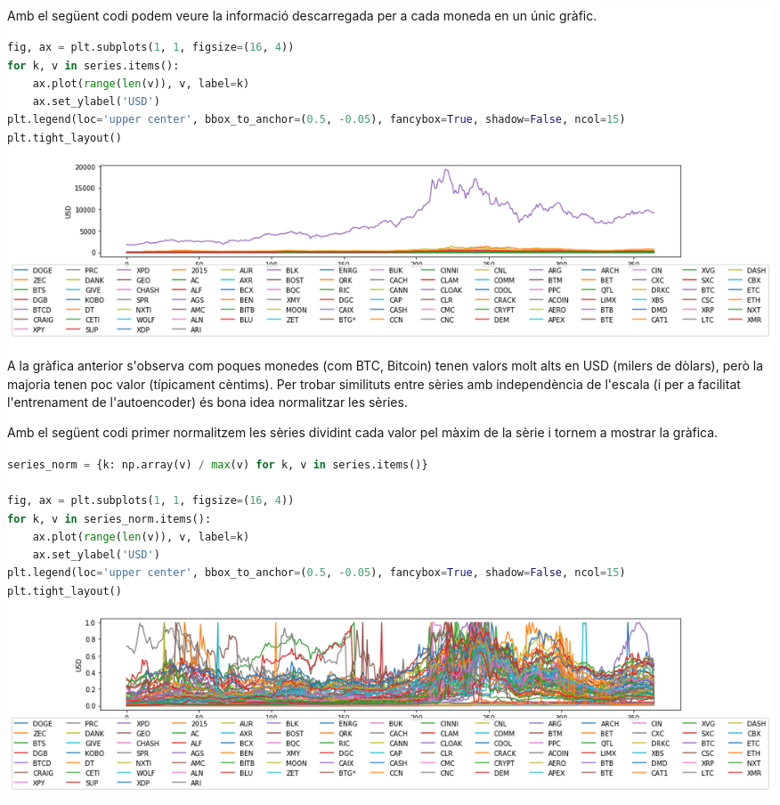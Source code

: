 Amb el següent codi podem veure la informació descarregada per a cada moneda en un únic gràfic.


```python
fig, ax = plt.subplots(1, 1, figsize=(16, 4))
for k, v in series.items():
    ax.plot(range(len(v)), v, label=k)
    ax.set_ylabel('USD')
plt.legend(loc='upper center', bbox_to_anchor=(0.5, -0.05), fancybox=True, shadow=False, ncol=15)
plt.tight_layout()
```


![png](output_56_0.png)


A la gràfica anterior s'observa com poques monedes (com BTC, Bitcoin) tenen valors molt alts en USD (milers de dòlars), però la majoria tenen poc valor (típicament cèntims). Per trobar similituts entre sèries amb independència de l'escala (i per a facilitat l'entrenament de l'autoencoder) és bona idea normalitzar les sèries.

Amb el següent codi primer normalitzem les sèries dividint cada valor pel màxim de la sèrie i tornem a mostrar la gràfica.


```python
series_norm = {k: np.array(v) / max(v) for k, v in series.items()}

fig, ax = plt.subplots(1, 1, figsize=(16, 4))
for k, v in series_norm.items():
    ax.plot(range(len(v)), v, label=k)
    ax.set_ylabel('USD')
plt.legend(loc='upper center', bbox_to_anchor=(0.5, -0.05), fancybox=True, shadow=False, ncol=15)
plt.tight_layout()
```


![png](output_59_0.png)
